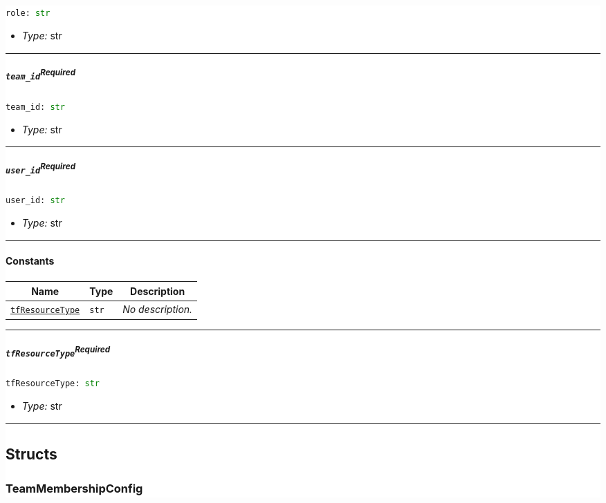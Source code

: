 ```python
role: str
```

- *Type:* str

---

##### `team_id`<sup>Required</sup> <a name="team_id" id="@cdktf/provider-datadog.teamMembership.TeamMembership.property.teamId"></a>

```python
team_id: str
```

- *Type:* str

---

##### `user_id`<sup>Required</sup> <a name="user_id" id="@cdktf/provider-datadog.teamMembership.TeamMembership.property.userId"></a>

```python
user_id: str
```

- *Type:* str

---

#### Constants <a name="Constants" id="Constants"></a>

| **Name** | **Type** | **Description** |
| --- | --- | --- |
| <code><a href="#@cdktf/provider-datadog.teamMembership.TeamMembership.property.tfResourceType">tfResourceType</a></code> | <code>str</code> | *No description.* |

---

##### `tfResourceType`<sup>Required</sup> <a name="tfResourceType" id="@cdktf/provider-datadog.teamMembership.TeamMembership.property.tfResourceType"></a>

```python
tfResourceType: str
```

- *Type:* str

---

## Structs <a name="Structs" id="Structs"></a>

### TeamMembershipConfig <a name="TeamMembershipConfig" id="@cdktf/provider-datadog.teamMembership.TeamMembershipConfig"></a>
